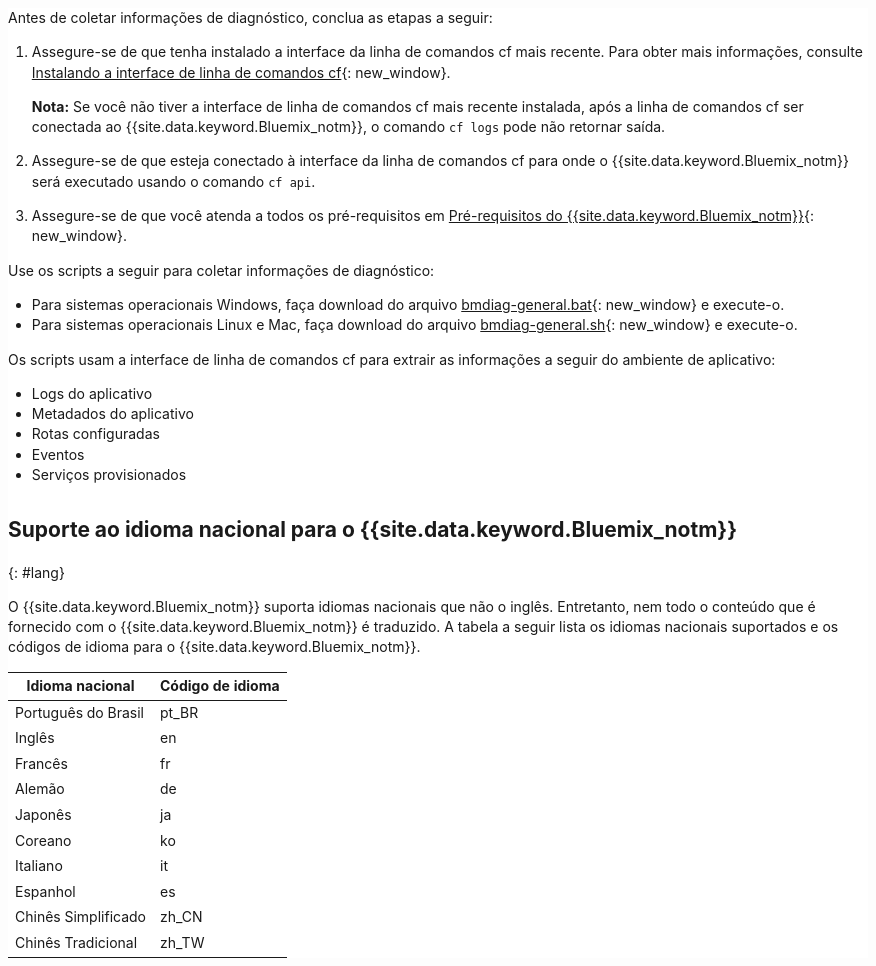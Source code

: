 Antes de coletar informações de diagnóstico, conclua as etapas a seguir:

  1. Assegure-se de que tenha instalado a interface da linha de comandos cf mais recente. Para obter mais informações, consulte [Instalando a interface
de linha de comandos cf](../starters/install_cli.html){: new_window}.

     **Nota:** Se você não tiver a interface de linha de comandos cf mais recente instalada, após a linha de comandos cf ser conectada ao {{site.data.keyword.Bluemix_notm}}, o comando `cf logs` pode não retornar saída.

  2. Assegure-se de que esteja conectado à interface da linha de comandos cf para onde o {{site.data.keyword.Bluemix_notm}} será
executado usando o comando `cf api`.

  3. Assegure-se de que você atenda a todos os pré-requisitos em [Pré-requisitos do {{site.data.keyword.Bluemix_notm}}](https://developer.ibm.com/bluemix/support/#prereqs){: new_window}.

Use
os scripts a seguir para coletar informações de diagnóstico:

  * Para sistemas operacionais Windows, faça download do arquivo [bmdiag-general.bat](http://bluemix-mustgather.mybluemix.net/mustgather/general/bmdiag-general.bat){: new_window}
e execute-o.
  * Para sistemas operacionais Linux e Mac, faça download do arquivo [bmdiag-general.sh](http://bluemix-mustgather.mybluemix.net/mustgather/general/bmdiag-general.sh){: new_window}
e execute-o.

Os scripts usam a interface de linha de comandos cf para extrair
as informações a seguir do ambiente de aplicativo:

  * Logs do aplicativo
  * Metadados do aplicativo
  * Rotas configuradas
  * Eventos
  * Serviços provisionados


## Suporte ao idioma nacional para o {{site.data.keyword.Bluemix_notm}}
{: #lang}

O {{site.data.keyword.Bluemix_notm}} suporta idiomas nacionais que não o inglês. Entretanto, nem todo o conteúdo que é fornecido com o
{{site.data.keyword.Bluemix_notm}} é traduzido.
A tabela a seguir lista os idiomas nacionais suportados e os códigos de idioma para o
{{site.data.keyword.Bluemix_notm}}.

| **Idioma nacional** | **Código de idioma** |
|-------------------|---------------|
| Português do Brasil | pt_BR |
| Inglês | en |
| Francês | fr |
| Alemão | de |
| Japonês | ja |
| Coreano | ko |
| Italiano | it |
| Espanhol | es |
| Chinês Simplificado | zh_CN |
| Chinês Tradicional | zh_TW |

